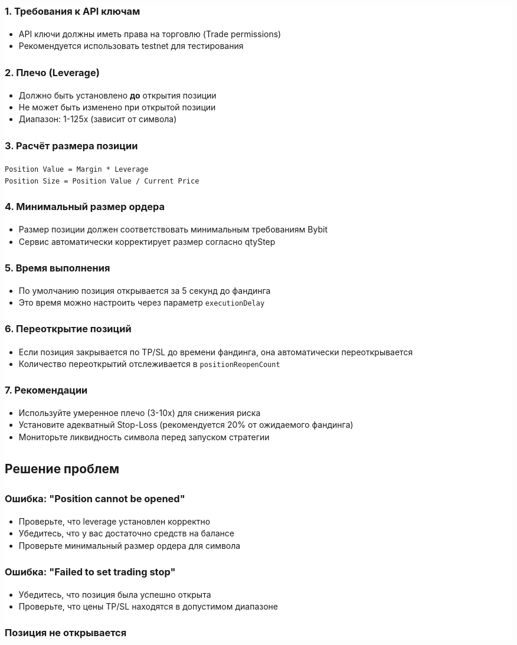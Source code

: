 ### 1. Требования к API ключам

- API ключи должны иметь права на торговлю (Trade permissions)
- Рекомендуется использовать testnet для тестирования

### 2. Плечо (Leverage)

- Должно быть установлено **до** открытия позиции
- Не может быть изменено при открытой позиции
- Диапазон: 1-125x (зависит от символа)

### 3. Расчёт размера позиции

```
Position Value = Margin * Leverage
Position Size = Position Value / Current Price
```

### 4. Минимальный размер ордера

- Размер позиции должен соответствовать минимальным требованиям Bybit
- Сервис автоматически корректирует размер согласно qtyStep

### 5. Время выполнения

- По умолчанию позиция открывается за 5 секунд до фандинга
- Это время можно настроить через параметр `executionDelay`

### 6. Переоткрытие позиций

- Если позиция закрывается по TP/SL до времени фандинга, она автоматически переоткрывается
- Количество переоткрытий отслеживается в `positionReopenCount`

### 7. Рекомендации

- Используйте умеренное плечо (3-10x) для снижения риска
- Установите адекватный Stop-Loss (рекомендуется 20% от ожидаемого фандинга)
- Мониторьте ликвидность символа перед запуском стратегии

## Решение проблем

### Ошибка: "Position cannot be opened"

- Проверьте, что leverage установлен корректно
- Убедитесь, что у вас достаточно средств на балансе
- Проверьте минимальный размер ордера для символа

### Ошибка: "Failed to set trading stop"

- Убедитесь, что позиция была успешно открыта
- Проверьте, что цены TP/SL находятся в допустимом диапазоне

### Позиция не открывается
